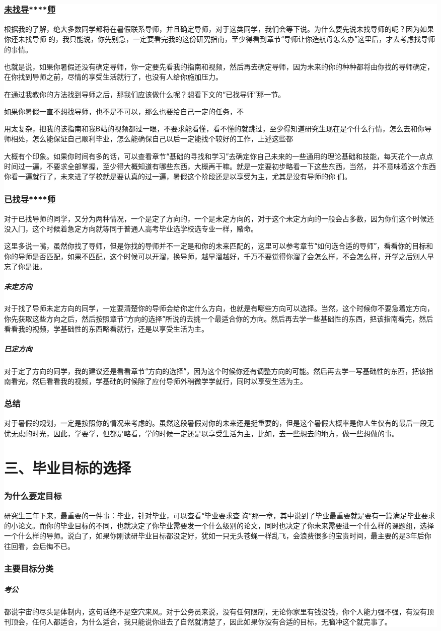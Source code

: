 ### **<u>未找导</u>****<u>师</u>** 

根据我的了解，绝⼤多数同学都将在暑假联系导师，并且确定导师，对于这类同学，我们会等下说。为什么要先说未找导师的呢？因为如果你还未找导师
的，我只能说，你先别急，⼀定要看完我的这份研究指南，⾄少得看到章节“导师让你造航⺟怎么办”这⾥后，才去考虑找导师的事情。

也就是说，如果你暑假还没有确定导师，你⼀定要先看我的指南和视频，然后再去确定导师，因为未来的你的种种都将由你找的导师确定，在你找到导师之前，尽情的享受⽣活就⾏了，也没有⼈给你施加压⼒。

<span id="_bookmark8"
class="anchor"></span>在通过我教你的⽅法找到导师之后，那我们应该做什么呢？想看下⽂的“已找导师”那⼀节。

如果你暑假⼀直不想找导师，也不是不可以，那么也要给⾃⼰⼀定的任务，不

⽤太复杂，把我的该指南和我B站的视频都过⼀眼，不要求能看懂，看不懂的就跳过，⾄少得知道研究⽣现在是个什么⾏情，怎么去和你导师相处，怎么能保证⾃⼰顺利毕业，怎么能确保⾃⼰以后⼀定能找个较好的⼯作，上述这些都

⼤概有个印象。如果你时间有多的话，可以查看章节“基础的寻找和学习”去确定你⾃⼰未来的⼀些通⽤的理论基础和技能，每天花个⼀点点时间过⼀遍，不要求全部掌握，⾄少得⼤概知道有哪些东⻄，⼤概再⼲嘛。就是⼀定要初步略看⼀下这些东⻄，当然，
并不意味着这个东⻄你看⼀遍就⾏了，未来进了学校就是要认真的过⼀遍，暑假这个阶段还是以享受为主，尤其是没有导师的你
们。

### **<u>已找导</u>****<u>师</u>** 

对于已找导师的同学，⼜分为两种情况，⼀个是定了⽅向的，⼀个是未定⽅向的，对于这个未定⽅向的⼀般会占多数，因为你们这个时候还没⼊⻔，这个时候着急定⽅向就等同于普通⼈⾼考毕业选学校选专业⼀样，赌命。

这⾥多说⼀嘴，虽然你找了导师，但是你找的导师并不⼀定是和你的未来匹配的，这⾥可以参考章节“如何选合适的导师”，看看你的⽬标和你的导师是否匹配，如果不匹配，这个时候可以开溜，换导师，越早溜越好，千万不要觉得你溜了会怎么样，不会怎么样，开学之后别⼈早忘了你是谁。

##### **未定⽅向**

对于找了导师未定⽅向的同学，⼀定要清楚你的导师会给你定什么⽅向，也就是有哪些⽅向可以选择。当然，这个时候你不要急着定⽅向，你先获取这些⽅向之后，然后按照章节“⽅向的选择”所说的去挑⼀个最适合你的⽅向。然后再去学⼀些基础性的东⻄，把该指南看完，然后看看我的视频，学基础性的东⻄略看就⾏，还是以享受⽣活为主。

##### **已定⽅向**

对于定了⽅向的同学，我的建议还是看看章节“⽅向的选择”，因为这个时候你还有调整⽅向的可能。然后再去学⼀写基础性的东⻄，把该指南看完，然后看看我的视频，学基础的时候除了应付导师外稍微学学就⾏，同时以享受⽣活为主。

### **总结**

对于暑假的规划，⼀定是按照你的情况来考虑的。虽然这段暑假对你的未来还是挺重要的，但是这个暑假⼤概率是你⼈⽣仅有的最后⼀段⽆忧⽆虑的时光，因此，学要学，但都是略看，学的时候⼀定还是以享受⽣活为主，⽐如，去⼀些想去的地⽅，做⼀些想做的事。

# **三、毕业⽬标的选择**

### **为什么要定⽬标**

研究⽣三年下来，最重要的⼀件事：毕业，针对毕业，可以查看“毕业要求查
询”那⼀章，其中说到了毕业最重要就是要有⼀篇满⾜毕业要求的⼩论⽂。⽽你的毕业⽬标的不同，也就决定了你毕业需要发⼀个什么级别的论⽂，同时也决定了你未来需要进⼀个什么样的课题组，选择⼀个什么样的导师。说⽩了，如果你刚读研毕业⽬标都没定好，犹如⼀只⽆头苍蝇⼀样乱⻜，会浪费很多的宝贵时间，最主要的是3年后你往回看，会后悔不已。

### **主要⽬标分类**

##### **考公**

<span id="_bookmark16" class="anchor"><span id="_bookmark15"
class="anchor"></span></span>都说宇宙的尽头是体制内，这句话绝不是空⽳来⻛。对于公务员来说，没有任何限制，⽆论你家⾥有钱没钱，你个⼈能⼒强不强，有没有顶刊顶会，任何⼈都适合，为什么适合，我只能说你进去了⾃然就清楚了，因此如果你没有合适的⽬标，⽆脑冲这个就完事了。
